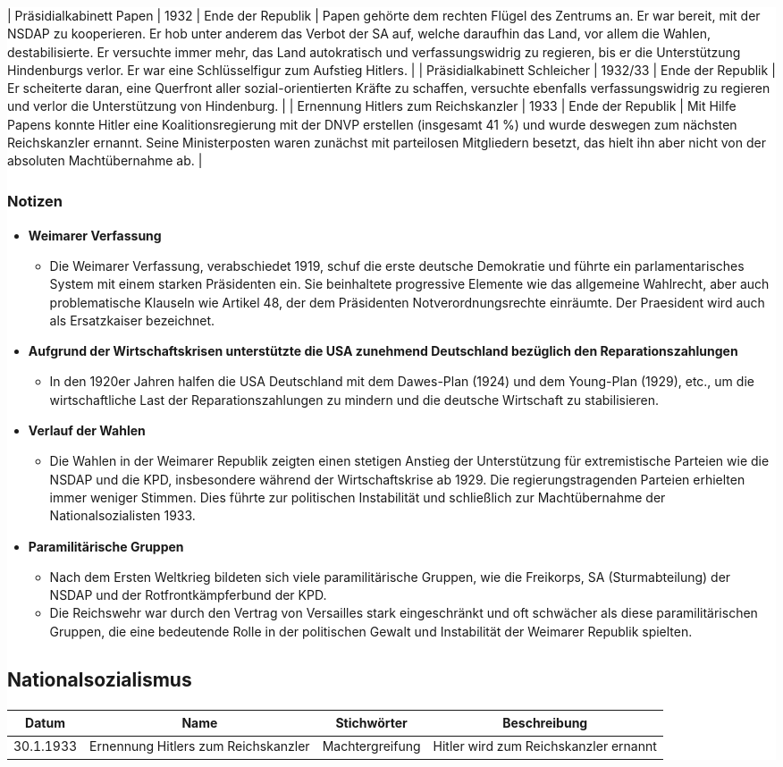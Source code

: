 | Präsidialkabinett Papen             | 1932                               | Ende der Republik                    | Papen gehörte dem rechten Flügel des Zentrums an. Er war bereit, mit der NSDAP zu kooperieren. Er hob unter anderem das Verbot der SA auf, welche daraufhin das Land, vor allem die Wahlen, destabilisierte. Er versuchte immer mehr, das Land autokratisch und verfassungswidrig zu regieren, bis er die Unterstützung Hindenburgs verlor. Er war eine Schlüsselfigur zum Aufstieg Hitlers.                                                                                                                                                                                                                                                                                                                                                                                                                                                                                                                                                                                                                                                                          |
| Präsidialkabinett Schleicher        | 1932/33                            | Ende der Republik                    | Er scheiterte daran, eine Querfront aller sozial-orientierten Kräfte zu schaffen, versuchte ebenfalls verfassungswidrig zu regieren und verlor die Unterstützung von Hindenburg.                                                                                                                                                                                                                                                                                                                                                                                                                                                                                                                                                                                                                                                                                                                                                                                                                                                                                      |
| Ernennung Hitlers zum Reichskanzler | 1933                               | Ende der Republik                    | Mit Hilfe Papens konnte Hitler eine Koalitionsregierung mit der DNVP erstellen (insgesamt 41 %) und wurde deswegen zum nächsten Reichskanzler ernannt. Seine Ministerposten waren zunächst mit parteilosen Mitgliedern besetzt, das hielt ihn aber nicht von der absoluten Machtübernahme ab.                                                                                                                                                                                                                                                                                                                                                                                                                                                                                                                                                                                                                                                                                                                                                                         |

### Notizen

- **Weimarer Verfassung**
  - Die Weimarer Verfassung, verabschiedet 1919, schuf die erste deutsche Demokratie und führte ein parlamentarisches System mit einem starken Präsidenten ein. Sie beinhaltete progressive Elemente wie das allgemeine Wahlrecht, aber auch problematische Klauseln wie Artikel 48, der dem Präsidenten Notverordnungsrechte einräumte. Der Praesident wird auch als Ersatzkaiser bezeichnet.

- **Aufgrund der Wirtschaftskrisen unterstützte die USA zunehmend Deutschland bezüglich den Reparationszahlungen**
  - In den 1920er Jahren halfen die USA Deutschland mit dem Dawes-Plan (1924) und dem Young-Plan (1929), etc., um die wirtschaftliche Last der Reparationszahlungen zu mindern und die deutsche Wirtschaft zu stabilisieren.

- **Verlauf der Wahlen**
  - Die Wahlen in der Weimarer Republik zeigten einen stetigen Anstieg der Unterstützung für extremistische Parteien wie die NSDAP und die KPD, insbesondere während der Wirtschaftskrise ab 1929. Die regierungstragenden Parteien erhielten immer weniger Stimmen. Dies führte zur politischen Instabilität und schließlich zur Machtübernahme der Nationalsozialisten 1933.

- **Paramilitärische Gruppen**
  - Nach dem Ersten Weltkrieg bildeten sich viele paramilitärische Gruppen, wie die Freikorps, SA (Sturmabteilung) der NSDAP und der Rotfrontkämpferbund der KPD.
  - Die Reichswehr war durch den Vertrag von Versailles stark eingeschränkt und oft schwächer als diese paramilitärischen Gruppen, die eine bedeutende Rolle in der politischen Gewalt und Instabilität der Weimarer Republik spielten.

## Nationalsozialismus

| Datum        | Name                                         | Stichwörter     | Beschreibung                                                                                                                                                                                                                          |
| ------------ | -------------------------------------------- | --------------- | ------------------------------------------------------------------------------------------------------------------------------------------------------------------------------------------------------------------------------------- |
| 30.1.1933    | Ernennung Hitlers zum Reichskanzler          | Machtergreifung | Hitler wird zum Reichskanzler ernannt                                                                                                                                                                                                 |